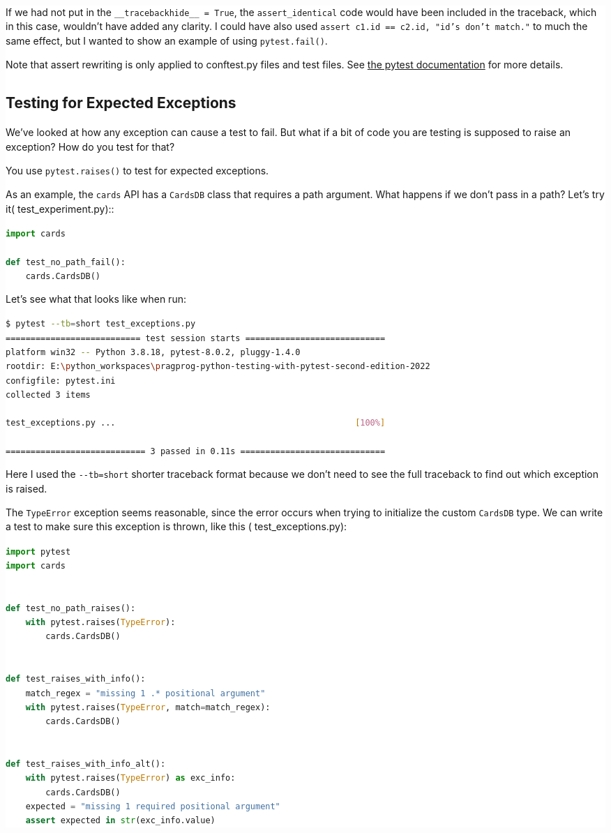 If we had not put in the ``__tracebackhide__ = True``, the ``assert_identical`` code would have been included in the traceback, which in this case, wouldn’t have added any clarity. I could have also used ``assert c1.id == c2.id, "id’s don’t match."`` to much the same effect, but I wanted to show an example of using ``pytest.fail()``.

Note that assert rewriting is only applied to conftest.py files and test files. See [the pytest documentation](https://docs.pytest.org/en/latest/how-to/assert.html#assertion-introspection-details) for more details.

## Testing for Expected Exceptions
We’ve looked at how any exception can cause a test to fail. But what if a bit of code you are testing is supposed to raise an exception? How do you test for that?

You use ``pytest.raises()`` to test for expected exceptions.

As an example, the ``cards`` API has a ``CardsDB`` class that requires a path argument. What happens if we don’t pass in a path? Let’s try it( test_experiment.py)::
```python
import cards

def test_no_path_fail():
    cards.CardsDB()
```
Let’s see what that looks like when run:
```bash
$ pytest --tb=short test_exceptions.py
=========================== test session starts ============================
platform win32 -- Python 3.8.18, pytest-8.0.2, pluggy-1.4.0
rootdir: E:\python_workspaces\pragprog-python-testing-with-pytest-second-edition-2022
configfile: pytest.ini
collected 3 items

test_exceptions.py ...                                                [100%]

============================ 3 passed in 0.11s =============================
```
Here I used the ``--tb=short`` shorter traceback format because we don’t need to see the full traceback to find out which exception is raised.

The ``TypeError`` exception seems reasonable, since the error occurs when trying to initialize the custom ``CardsDB`` type. We can write a test to make sure this exception is thrown, like this ( test_exceptions.py):
```python
import pytest
import cards


def test_no_path_raises():
    with pytest.raises(TypeError):
        cards.CardsDB()


def test_raises_with_info():
    match_regex = "missing 1 .* positional argument"
    with pytest.raises(TypeError, match=match_regex):
        cards.CardsDB()


def test_raises_with_info_alt():
    with pytest.raises(TypeError) as exc_info:
        cards.CardsDB()
    expected = "missing 1 required positional argument"
    assert expected in str(exc_info.value)
```